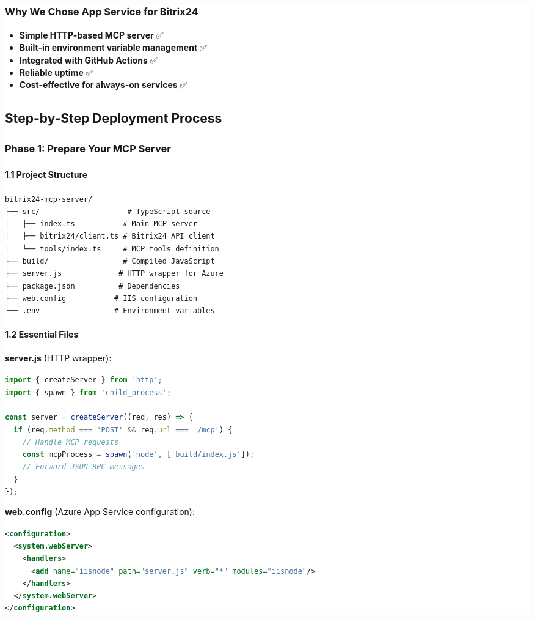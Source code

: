 ### Why We Chose App Service for Bitrix24
- **Simple HTTP-based MCP server** ✅
- **Built-in environment variable management** ✅
- **Integrated with GitHub Actions** ✅
- **Reliable uptime** ✅
- **Cost-effective for always-on services** ✅

## Step-by-Step Deployment Process

### Phase 1: Prepare Your MCP Server

#### 1.1 Project Structure
```
bitrix24-mcp-server/
├── src/                    # TypeScript source
│   ├── index.ts           # Main MCP server
│   ├── bitrix24/client.ts # Bitrix24 API client
│   └── tools/index.ts     # MCP tools definition
├── build/                 # Compiled JavaScript
├── server.js             # HTTP wrapper for Azure
├── package.json          # Dependencies
├── web.config           # IIS configuration
└── .env                 # Environment variables
```

#### 1.2 Essential Files

**server.js** (HTTP wrapper):
```javascript
import { createServer } from 'http';
import { spawn } from 'child_process';

const server = createServer((req, res) => {
  if (req.method === 'POST' && req.url === '/mcp') {
    // Handle MCP requests
    const mcpProcess = spawn('node', ['build/index.js']);
    // Forward JSON-RPC messages
  }
});
```

**web.config** (Azure App Service configuration):
```xml
<configuration>
  <system.webServer>
    <handlers>
      <add name="iisnode" path="server.js" verb="*" modules="iisnode"/>
    </handlers>
  </system.webServer>
</configuration>
```
